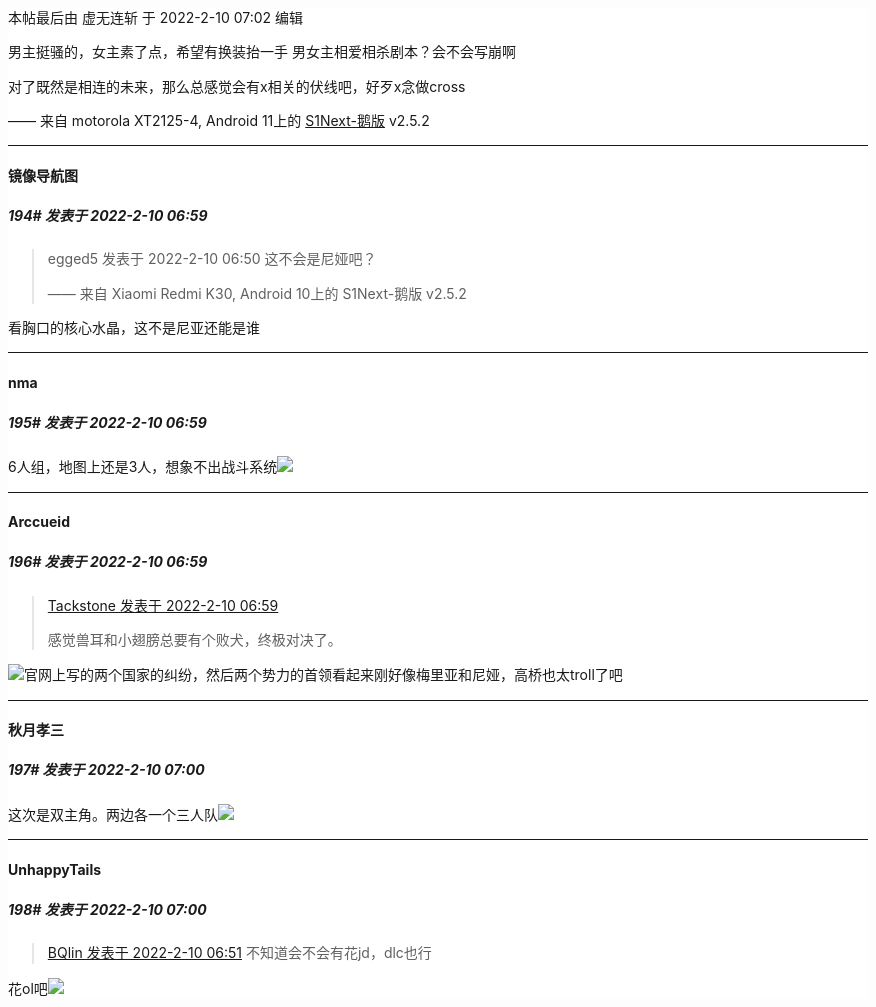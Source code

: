  本帖最后由 虚无连斩 于 2022-2-10 07:02 编辑 

男主挺骚的，女主素了点，希望有换装抬一手
男女主相爱相杀剧本？会不会写崩啊

对了既然是相连的未来，那么总感觉会有x相关的伏线吧，好歹x念做cross

—— 来自 motorola XT2125-4, Android 11上的 [S1Next-鹅版](https://github.com/ykrank/S1-Next/releases) v2.5.2

*****

####  镜像导航图  
##### 194#       发表于 2022-2-10 06:59

<blockquote>egged5 发表于 2022-2-10 06:50
这不会是尼娅吧？

—— 来自 Xiaomi Redmi K30, Android 10上的 S1Next-鹅版 v2.5.2</blockquote>
看胸口的核心水晶，这不是尼亚还能是谁

*****

####  nma  
##### 195#       发表于 2022-2-10 06:59

6人组，地图上还是3人，想象不出战斗系统<img src="https://static.saraba1st.com/image/smiley/face2017/067.png" referrerpolicy="no-referrer">

*****

####  Arccueid  
##### 196#       发表于 2022-2-10 06:59

<blockquote><a href="httphttps://bbs.saraba1st.com/2b/forum.php?mod=redirect&amp;goto=findpost&amp;pid=54614184&amp;ptid=2051666" target="_blank">Tackstone 发表于 2022-2-10 06:59</a>

感觉兽耳和小翅膀总要有个败犬，终极对决了。</blockquote>
<img src="https://static.saraba1st.com/image/smiley/face2017/053.png" referrerpolicy="no-referrer">官网上写的两个国家的纠纷，然后两个势力的首领看起来刚好像梅里亚和尼娅，高桥也太troll了吧

*****

####  秋月孝三  
##### 197#       发表于 2022-2-10 07:00

这次是双主角。两边各一个三人队<img src="https://static.saraba1st.com/image/smiley/face2017/048.png" referrerpolicy="no-referrer">

*****

####  UnhappyTails  
##### 198#       发表于 2022-2-10 07:00

<blockquote><a href="httphttps://bbs.saraba1st.com/2b/forum.php?mod=redirect&amp;goto=findpost&amp;pid=54614070&amp;ptid=2051666" target="_blank">BQlin 发表于 2022-2-10 06:51</a>
不知道会不会有花jd，dlc也行</blockquote>
花ol吧<img src="https://static.saraba1st.com/image/smiley/face2017/067.png" referrerpolicy="no-referrer">
